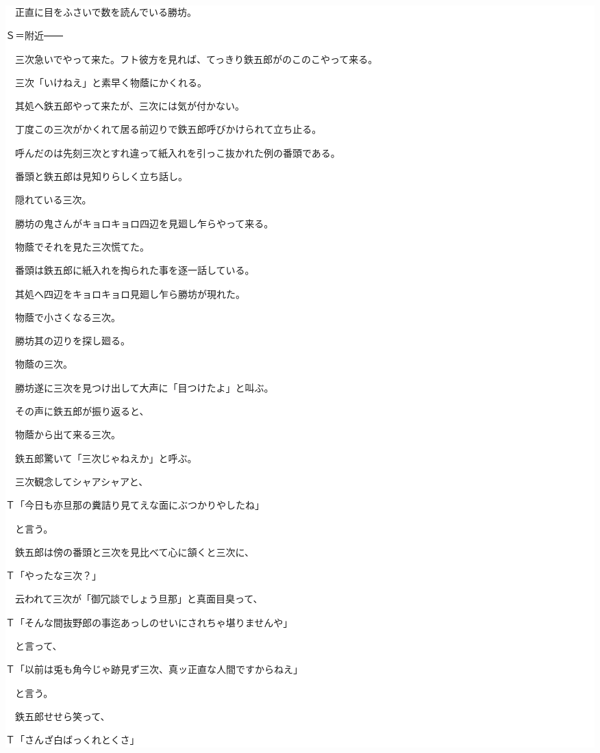 　正直に目をふさいで数を読んでいる勝坊。



Ｓ＝附近――

　三次急いでやって来た。フト彼方を見れば、てっきり鉄五郎がのこのこやって来る。

　三次「いけねえ」と素早く物蔭にかくれる。

　其処へ鉄五郎やって来たが、三次には気が付かない。

　丁度この三次がかくれて居る前辺りで鉄五郎呼びかけられて立ち止る。

　呼んだのは先刻三次とすれ違って紙入れを引っこ抜かれた例の番頭である。

　番頭と鉄五郎は見知りらしく立ち話し。

　隠れている三次。

　勝坊の鬼さんがキョロキョロ四辺を見廻し乍らやって来る。

　物蔭でそれを見た三次慌てた。

　番頭は鉄五郎に紙入れを掏られた事を逐一話している。

　其処へ四辺をキョロキョロ見廻し乍ら勝坊が現れた。

　物蔭で小さくなる三次。

　勝坊其の辺りを探し廻る。

　物蔭の三次。

　勝坊遂に三次を見つけ出して大声に「目つけたよ」と叫ぶ。

　その声に鉄五郎が振り返ると、

　物蔭から出て来る三次。

　鉄五郎驚いて「三次じゃねえか」と呼ぶ。

　三次観念してシャアシャアと、

Ｔ「今日も亦旦那の糞詰り見てえな面にぶつかりやしたね」

　と言う。

　鉄五郎は傍の番頭と三次を見比べて心に頷くと三次に、

Ｔ「やったな三次？」

　云われて三次が「御冗談でしょう旦那」と真面目臭って、

Ｔ「そんな間抜野郎の事迄あっしのせいにされちゃ堪りませんや」

　と言って、

Ｔ「以前は兎も角今じゃ跡見ず三次、真ッ正直な人間ですからねえ」

　と言う。

　鉄五郎せせら笑って、

Ｔ「さんざ白ばっくれとくさ」

